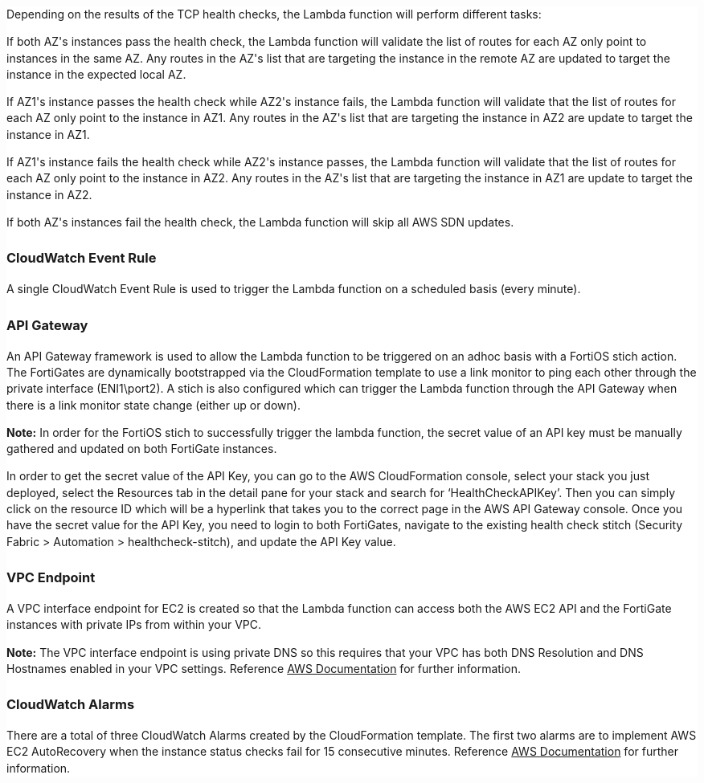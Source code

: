 Depending on the results of the TCP health checks, the Lambda function will perform different tasks:

If both AZ's instances pass the health check, the Lambda function will validate the list of routes for each AZ only point to instances in the same AZ.  Any routes in the AZ's list that are targeting the instance in the remote AZ are updated to target the instance in the expected local AZ.

If AZ1's instance passes the health check while AZ2's instance fails, the Lambda function will validate that the list of routes for each AZ only point to the instance in AZ1.  Any routes in the AZ's list that are targeting the instance in AZ2 are update to target the instance in AZ1.

If AZ1's instance fails the health check while AZ2's instance passes, the Lambda function will validate that the list of routes for each AZ only point to the instance in AZ2.  Any routes in the AZ's list that are targeting the instance in AZ1 are update to target the instance in AZ2.

If both AZ's instances fail the health check, the Lambda function will skip all AWS SDN updates.


### CloudWatch Event Rule
A single CloudWatch Event Rule is used to trigger the Lambda function on a scheduled basis (every minute).


### API Gateway
An API Gateway framework is used to allow the Lambda function to be triggered on an adhoc basis with a FortiOS stich action.  The FortiGates are dynamically bootstrapped via the CloudFormation template to use a link monitor to ping each other through the private interface (ENI1\port2).  A stich is also configured which can trigger the Lambda function through the API Gateway when there is a link monitor state change (either up or down).  

**Note:** In order for the FortiOS stich to successfully trigger the lambda function, the secret value of an API key must be manually gathered and updated on both FortiGate instances.

In order to get the secret value of the API Key, you can go to the AWS CloudFormation console, select your stack you just deployed, select the Resources tab in the detail pane for your stack and search for ‘HealthCheckAPIKey’.  Then you can simply click on the resource ID which will be a hyperlink that takes you to the correct page in the AWS API Gateway console.  Once you have the secret value for the API Key, you need to login to both FortiGates, navigate to the existing health check stitch (Security Fabric > Automation > healthcheck-stitch), and update the API Key value. 


### VPC Endpoint
A VPC interface endpoint for EC2 is created so that the Lambda function can access both the AWS EC2 API and the FortiGate instances with private IPs from within your VPC.  

**Note:** The VPC interface endpoint is using private DNS so this requires that your VPC has both DNS Resolution and DNS Hostnames enabled in your VPC settings.  Reference [AWS Documentation](https://docs.aws.amazon.com/vpc/latest/userguide/vpce-interface.html#vpce-private-dns) for further information.


### CloudWatch Alarms
There are a total of three CloudWatch Alarms created by the CloudFormation template.  The first two alarms are to implement AWS EC2 AutoRecovery when the instance status checks fail for 15 consecutive minutes.  Reference [AWS Documentation](https://docs.aws.amazon.com/AWSEC2/latest/UserGuide/ec2-instance-recover.html) for further information.
